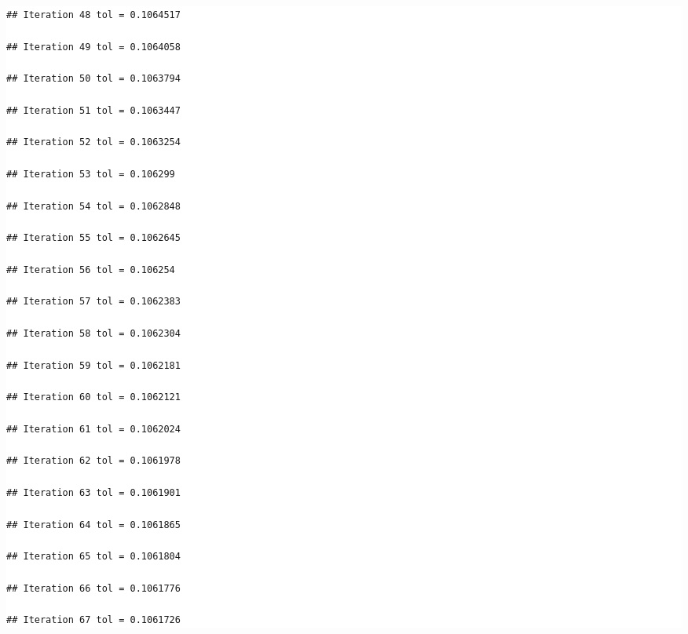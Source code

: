     ## Iteration 48 tol = 0.1064517

    ## Iteration 49 tol = 0.1064058

    ## Iteration 50 tol = 0.1063794

    ## Iteration 51 tol = 0.1063447

    ## Iteration 52 tol = 0.1063254

    ## Iteration 53 tol = 0.106299

    ## Iteration 54 tol = 0.1062848

    ## Iteration 55 tol = 0.1062645

    ## Iteration 56 tol = 0.106254

    ## Iteration 57 tol = 0.1062383

    ## Iteration 58 tol = 0.1062304

    ## Iteration 59 tol = 0.1062181

    ## Iteration 60 tol = 0.1062121

    ## Iteration 61 tol = 0.1062024

    ## Iteration 62 tol = 0.1061978

    ## Iteration 63 tol = 0.1061901

    ## Iteration 64 tol = 0.1061865

    ## Iteration 65 tol = 0.1061804

    ## Iteration 66 tol = 0.1061776

    ## Iteration 67 tol = 0.1061726
